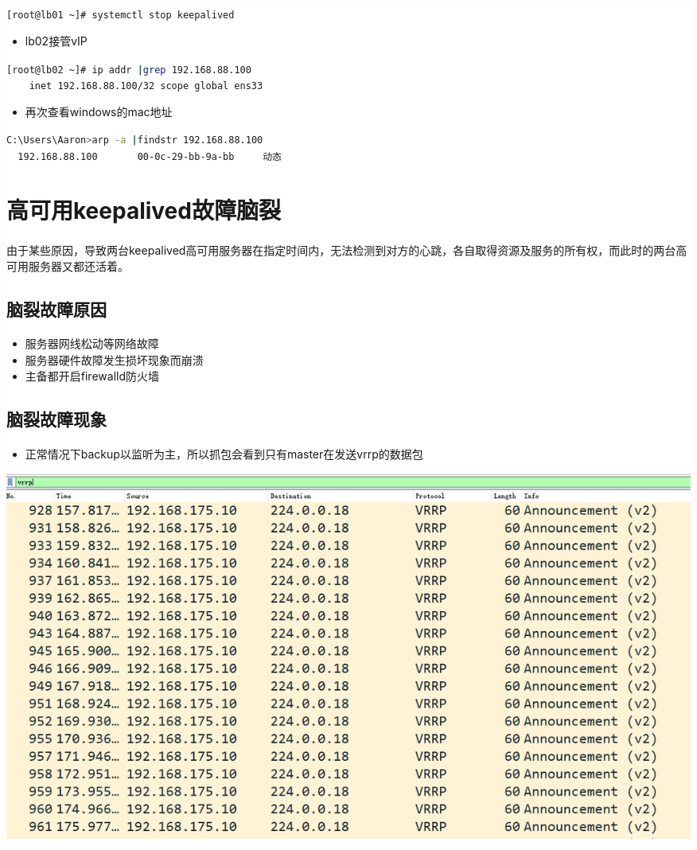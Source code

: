 ```bash
[root@lb01 ~]# systemctl stop keepalived
```

- lb02接管vIP

```bash
[root@lb02 ~]# ip addr |grep 192.168.88.100
    inet 192.168.88.100/32 scope global ens33
```

- 再次查看windows的mac地址

```bash
C:\Users\Aaron>arp -a |findstr 192.168.88.100
  192.168.88.100       00-0c-29-bb-9a-bb     动态
```

# 高可用keepalived故障脑裂

​	由于某些原因，导致两台keepalived高可用服务器在指定时间内，无法检测到对方的心跳，各自取得资源及服务的所有权，而此时的两台高可用服务器又都还活着。

## 脑裂故障原因

- 服务器网线松动等网络故障
- 服务器硬件故障发生损坏现象而崩溃
- 主备都开启firewalld防火墙

## 脑裂故障现象

- 正常情况下backup以监听为主，所以抓包会看到只有master在发送vrrp的数据包

![image-20210712035352209](12.%E8%B4%9F%E8%BD%BD%E5%9D%87%E8%A1%A1/image-20210712035352209.png)
